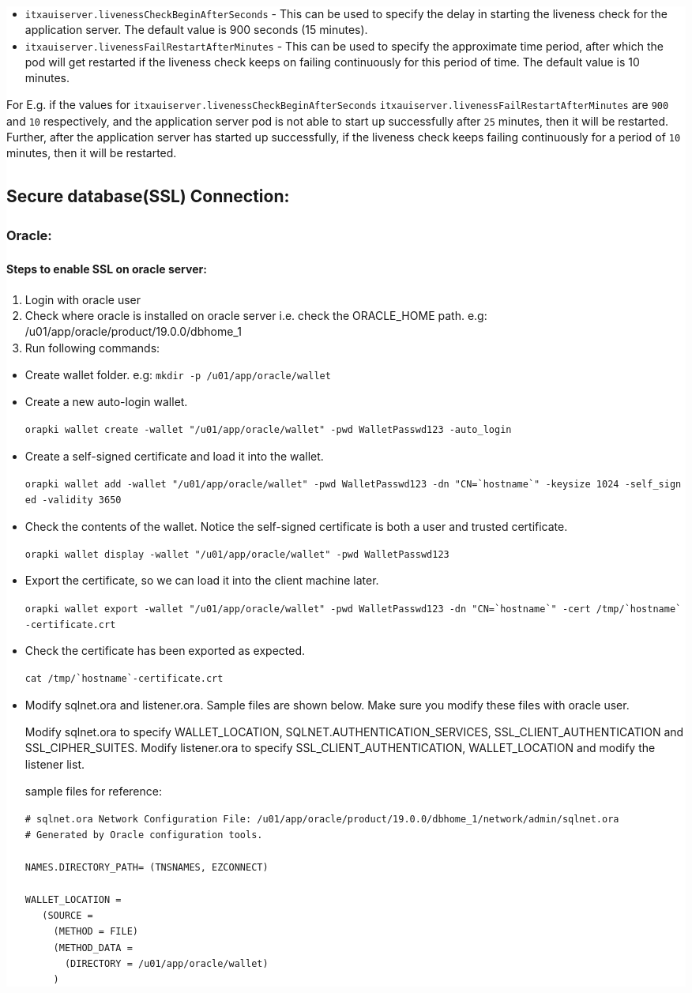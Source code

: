 * `itxauiserver.livenessCheckBeginAfterSeconds` - This can be used to specify the delay in starting the liveness check for the application server. The default value is 900 seconds (15 minutes).
* `itxauiserver.livenessFailRestartAfterMinutes` - This can be used to specify the approximate time period, after which the pod will get restarted if the liveness check keeps on failing continuously for this period of time. The default value is 10 minutes.

For E.g. if the values for `itxauiserver.livenessCheckBeginAfterSeconds` `itxauiserver.livenessFailRestartAfterMinutes` are `900` and `10` respectively, and the application server pod is not able to start up successfully after `25` minutes, then it will be restarted.
Further, after the application server has started up successfully, if the liveness check keeps failing continuously for a period of `10` minutes, then it will be restarted.

## Secure database(SSL) Connection:

### Oracle:
#### Steps to enable SSL on oracle server:
1. Login with oracle user
2. Check where oracle is installed on oracle server i.e. check the ORACLE_HOME path. e.g: /u01/app/oracle/product/19.0.0/dbhome_1
3. Run following commands: 
- Create wallet folder. e.g: `mkdir -p /u01/app/oracle/wallet`
- Create a new auto-login wallet.
  ```
  orapki wallet create -wallet "/u01/app/oracle/wallet" -pwd WalletPasswd123 -auto_login
  ```
- Create a self-signed certificate and load it into the wallet.
   ```
   orapki wallet add -wallet "/u01/app/oracle/wallet" -pwd WalletPasswd123 -dn "CN=`hostname`" -keysize 1024 -self_signed -validity 3650
   ```
- Check the contents of the wallet. Notice the self-signed certificate is both a user and trusted certificate.
  ```
  orapki wallet display -wallet "/u01/app/oracle/wallet" -pwd WalletPasswd123
  ``` 	
- Export the certificate, so we can load it into the client machine later.
   ```
   orapki wallet export -wallet "/u01/app/oracle/wallet" -pwd WalletPasswd123 -dn "CN=`hostname`" -cert /tmp/`hostname`-certificate.crt
   ```
- Check the certificate has been exported as expected.	
  ```
  cat /tmp/`hostname`-certificate.crt
  ```
- Modify sqlnet.ora and listener.ora. Sample files are shown below. Make sure you modify these files with oracle user.
 
   Modify sqlnet.ora to specify WALLET_LOCATION, SQLNET.AUTHENTICATION_SERVICES, SSL_CLIENT_AUTHENTICATION and SSL_CIPHER_SUITES.
   Modify listener.ora to specify SSL_CLIENT_AUTHENTICATION, WALLET_LOCATION and modify the listener list.
   
   sample files for reference:
   ```
   # sqlnet.ora Network Configuration File: /u01/app/oracle/product/19.0.0/dbhome_1/network/admin/sqlnet.ora
   # Generated by Oracle configuration tools.

   NAMES.DIRECTORY_PATH= (TNSNAMES, EZCONNECT)

   WALLET_LOCATION =
      (SOURCE =
        (METHOD = FILE)
        (METHOD_DATA =
          (DIRECTORY = /u01/app/oracle/wallet)
        )
   ```